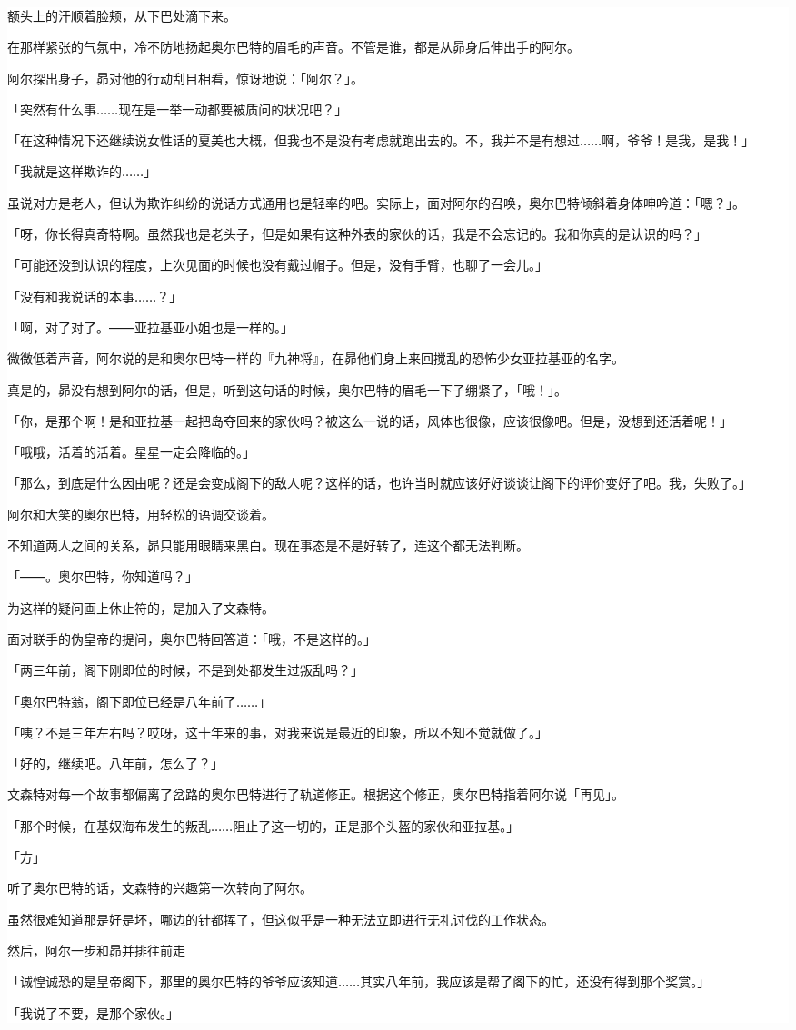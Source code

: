额头上的汗顺着脸颊，从下巴处滴下来。

在那样紧张的气氛中，冷不防地扬起奥尔巴特的眉毛的声音。不管是谁，都是从昴身后伸出手的阿尔。

阿尔探出身子，昴对他的行动刮目相看，惊讶地说：「阿尔？」。

「突然有什么事……现在是一举一动都要被质问的状况吧？」

「在这种情况下还继续说女性话的夏美也大概，但我也不是没有考虑就跑出去的。不，我并不是有想过……啊，爷爷！是我，是我！」

「我就是这样欺诈的……」

虽说对方是老人，但认为欺诈纠纷的说话方式通用也是轻率的吧。实际上，面对阿尔的召唤，奥尔巴特倾斜着身体呻吟道：「嗯？」。

「呀，你长得真奇特啊。虽然我也是老头子，但是如果有这种外表的家伙的话，我是不会忘记的。我和你真的是认识的吗？」

「可能还没到认识的程度，上次见面的时候也没有戴过帽子。但是，没有手臂，也聊了一会儿。」

「没有和我说话的本事……？」

「啊，对了对了。——亚拉基亚小姐也是一样的。」

微微低着声音，阿尔说的是和奥尔巴特一样的『九神将』，在昴他们身上来回搅乱的恐怖少女亚拉基亚的名字。

真是的，昴没有想到阿尔的话，但是，听到这句话的时候，奥尔巴特的眉毛一下子绷紧了，「哦！」。

「你，是那个啊！是和亚拉基一起把岛夺回来的家伙吗？被这么一说的话，风体也很像，应该很像吧。但是，没想到还活着呢！」

「哦哦，活着的活着。星星一定会降临的。」

「那么，到底是什么因由呢？还是会变成阁下的敌人呢？这样的话，也许当时就应该好好谈谈让阁下的评价变好了吧。我，失败了。」

阿尔和大笑的奥尔巴特，用轻松的语调交谈着。

不知道两人之间的关系，昴只能用眼睛来黑白。现在事态是不是好转了，连这个都无法判断。

「——。奥尔巴特，你知道吗？」

为这样的疑问画上休止符的，是加入了文森特。

面对联手的伪皇帝的提问，奥尔巴特回答道：「哦，不是这样的。」

「两三年前，阁下刚即位的时候，不是到处都发生过叛乱吗？」

「奥尔巴特翁，阁下即位已经是八年前了……」

「咦？不是三年左右吗？哎呀，这十年来的事，对我来说是最近的印象，所以不知不觉就做了。」

「好的，继续吧。八年前，怎么了？」

文森特对每一个故事都偏离了岔路的奥尔巴特进行了轨道修正。根据这个修正，奥尔巴特指着阿尔说「再见」。

「那个时候，在基奴海布发生的叛乱……阻止了这一切的，正是那个头盔的家伙和亚拉基。」

「方」

听了奥尔巴特的话，文森特的兴趣第一次转向了阿尔。

虽然很难知道那是好是坏，哪边的针都挥了，但这似乎是一种无法立即进行无礼讨伐的工作状态。

然后，阿尔一步和昴并排往前走

「诚惶诚恐的是皇帝阁下，那里的奥尔巴特的爷爷应该知道……其实八年前，我应该是帮了阁下的忙，还没有得到那个奖赏。」

「我说了不要，是那个家伙。」
